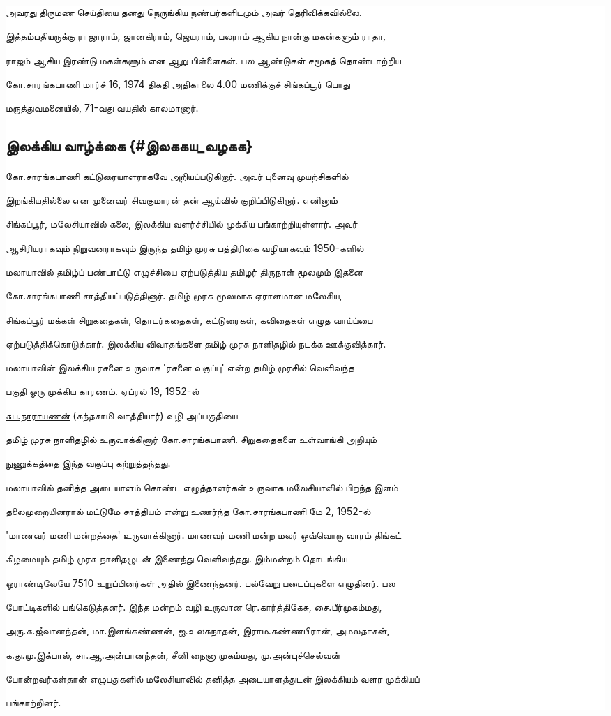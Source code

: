 அவரது திருமண செய்தியை தனது நெருங்கிய நண்பர்களிடமும் அவர் தெரிவிக்கவில்லை.

இத்தம்பதியருக்கு ராஜாராம், ஜானகிராம், ஜெயராம், பலராம் ஆகிய நான்கு மகன்களும் ராதா,

ராஜம் ஆகிய இரண்டு மகள்களும் என ஆறு பிள்ளைகள். பல ஆண்டுகள் சமூகத் தொண்டாற்றிய

கோ.சாரங்கபாணி மார்ச் 16, 1974 திகதி அதிகாலை 4.00 மணிக்குச் சிங்கப்பூர் பொது

மருத்துவமனையில், 71-வது வயதில் காலமானார்.



## இலக்கிய வாழ்க்கை {#இலககய_வழகக}



கோ.சாரங்கபாணி கட்டுரையாளராகவே அறியப்படுகிறார். அவர் புனைவு முயற்சிகளில்

இறங்கியதில்லை என முனைவர் சிவகுமாரன் தன் ஆய்வில் குறிப்பிடுகிறார். எனினும்

சிங்கப்பூர், மலேசியாவில் கலை, இலக்கிய வளர்ச்சியில் முக்கிய பங்காற்றியுள்ளார். அவர்

ஆசிரியராகவும் நிறுவனராகவும் இருந்த தமிழ் முரசு பத்திரிகை வழியாகவும் 1950-களில்

மலாயாவில் தமிழ்ப் பண்பாட்டு எழுச்சியை ஏற்படுத்திய தமிழர் திருநாள் மூலமும் இதனை

கோ.சாரங்கபாணி சாத்தியப்படுத்தினார். தமிழ் முரசு மூலமாக ஏராளமான மலேசிய,

சிங்கப்பூர் மக்கள் சிறுகதைகள், தொடர்கதைகள், கட்டுரைகள், கவிதைகள் எழுத வாய்ப்பை

ஏற்படுத்திக்கொடுத்தார். இலக்கிய விவாதங்களை தமிழ் முரசு நாளிதழில் நடக்க ஊக்குவித்தார்.



மலாயாவின் இலக்கிய ரசனை உருவாக \'ரசனை வகுப்பு\' என்ற தமிழ் முரசில் வெளிவந்த

பகுதி ஒரு முக்கிய காரணம். ஏப்ரல் 19, 1952-ல்

[சுப.நாராயணன்](சுப._நாராயணன் "wikilink") (கந்தசாமி வாத்தியார்) வழி அப்பகுதியை

தமிழ் முரசு நாளிதழில் உருவாக்கினார் கோ.சாரங்கபாணி. சிறுகதைகளை உள்வாங்கி அறியும்

நுணுக்கத்தை இந்த வகுப்பு கற்றுத்தந்தது.



மலாயாவில் தனித்த அடையாளம் கொண்ட எழுத்தாளர்கள் உருவாக மலேசியாவில் பிறந்த இளம்

தலைமுறையினரால் மட்டுமே சாத்தியம் என்று உணர்ந்த கோ.சாரங்கபாணி மே 2, 1952-ல்

\'மாணவர் மணி மன்றத்தை' உருவாக்கினார். மாணவர் மணி மன்ற மலர் ஒவ்வொரு வாரம் திங்கட்

கிழமையும் தமிழ் முரசு நாளிதழுடன் இணைந்து வெளிவந்தது. இம்மன்றம் தொடங்கிய

ஓராண்டிலேயே 7510 உறுப்பினர்கள் அதில் இணைந்தனர். பல்வேறு படைப்புகளை எழுதினர். பல

போட்டிகளில் பங்கெடுத்தனர். இந்த மன்றம் வழி உருவான ரெ.கார்த்திகேசு, சை.பீர்முகம்மது,

அரு.சு.ஜீவானந்தன், மா.இளங்கண்ணன், ஐ.உலகநாதன், இராம.கண்ணபிரான், அமலதாசன்,

க.து.மு.இக்பால், சா.ஆ.அன்பானந்தன், சீனி நைனா முகம்மது, மு.அன்புச்செல்வன்

போன்றவர்கள்தான் எழுபதுகளில் மலேசியாவில் தனித்த அடையாளத்துடன் இலக்கியம் வளர முக்கியப்

பங்காற்றினர்.

